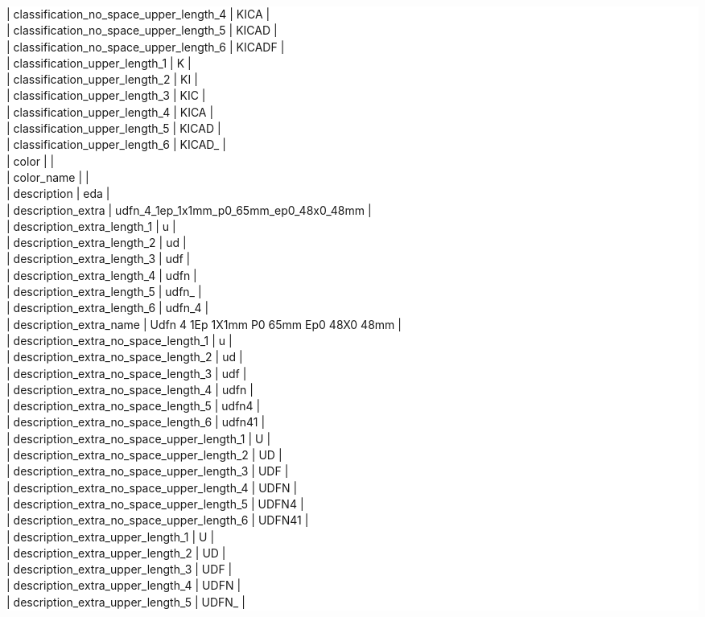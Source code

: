 | classification_no_space_upper_length_4 | KICA |  
| classification_no_space_upper_length_5 | KICAD |  
| classification_no_space_upper_length_6 | KICADF |  
| classification_upper_length_1 | K |  
| classification_upper_length_2 | KI |  
| classification_upper_length_3 | KIC |  
| classification_upper_length_4 | KICA |  
| classification_upper_length_5 | KICAD |  
| classification_upper_length_6 | KICAD_ |  
| color |  |  
| color_name |  |  
| description | eda |  
| description_extra | udfn_4_1ep_1x1mm_p0_65mm_ep0_48x0_48mm |  
| description_extra_length_1 | u |  
| description_extra_length_2 | ud |  
| description_extra_length_3 | udf |  
| description_extra_length_4 | udfn |  
| description_extra_length_5 | udfn_ |  
| description_extra_length_6 | udfn_4 |  
| description_extra_name | Udfn 4 1Ep 1X1mm P0 65mm Ep0 48X0 48mm |  
| description_extra_no_space_length_1 | u |  
| description_extra_no_space_length_2 | ud |  
| description_extra_no_space_length_3 | udf |  
| description_extra_no_space_length_4 | udfn |  
| description_extra_no_space_length_5 | udfn4 |  
| description_extra_no_space_length_6 | udfn41 |  
| description_extra_no_space_upper_length_1 | U |  
| description_extra_no_space_upper_length_2 | UD |  
| description_extra_no_space_upper_length_3 | UDF |  
| description_extra_no_space_upper_length_4 | UDFN |  
| description_extra_no_space_upper_length_5 | UDFN4 |  
| description_extra_no_space_upper_length_6 | UDFN41 |  
| description_extra_upper_length_1 | U |  
| description_extra_upper_length_2 | UD |  
| description_extra_upper_length_3 | UDF |  
| description_extra_upper_length_4 | UDFN |  
| description_extra_upper_length_5 | UDFN_ |  